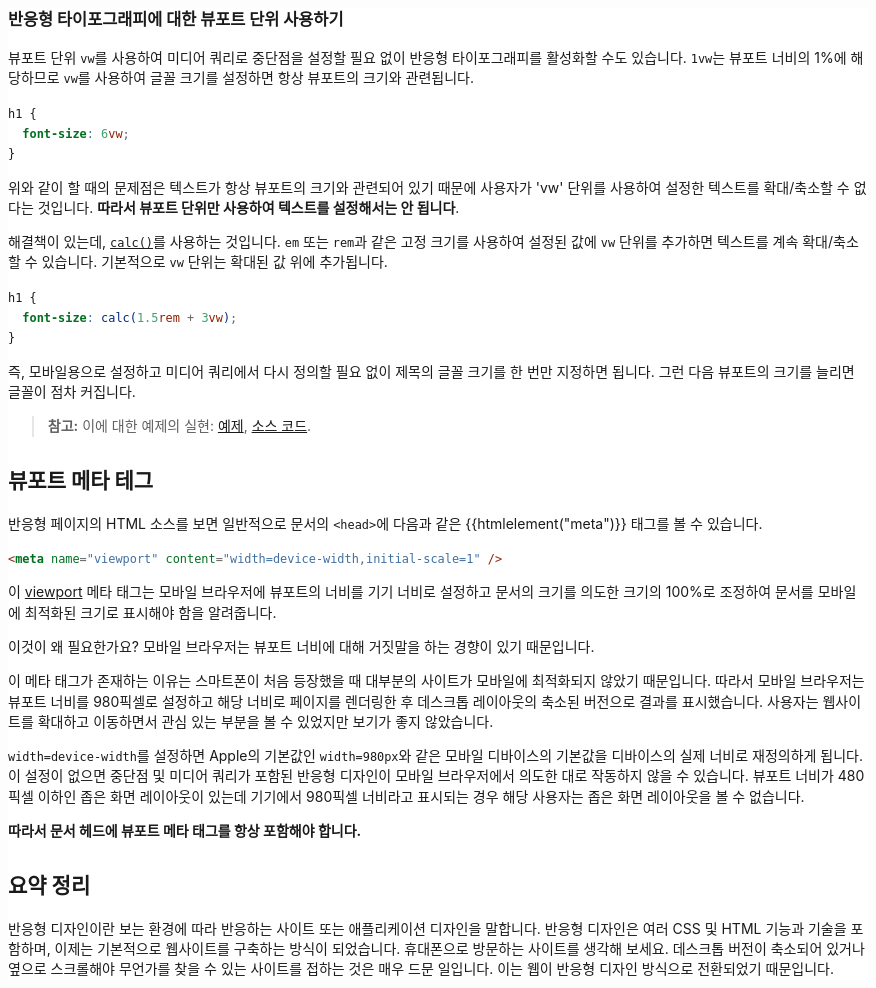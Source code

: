 ### 반응형 타이포그래피에 대한 뷰포트 단위 사용하기

뷰포트 단위 `vw`를 사용하여 미디어 쿼리로 중단점을 설정할 필요 없이 반응형 타이포그래피를 활성화할 수도 있습니다. `1vw`는 뷰포트 너비의 1%에 해당하므로 `vw`를 사용하여 글꼴 크기를 설정하면 항상 뷰포트의 크기와 관련됩니다.

```css
h1 {
  font-size: 6vw;
}
```

위와 같이 할 때의 문제점은 텍스트가 항상 뷰포트의 크기와 관련되어 있기 때문에 사용자가 'vw' 단위를 사용하여 설정한 텍스트를 확대/축소할 수 없다는 것입니다. **따라서 뷰포트 단위만 사용하여 텍스트를 설정해서는 안 됩니다**.

해결책이 있는데, [`calc()`](/ko/docs/Web/CSS/calc)를 사용하는 것입니다. `em` 또는 `rem`과 같은 고정 크기를 사용하여 설정된 값에 `vw` 단위를 추가하면 텍스트를 계속 확대/축소할 수 있습니다. 기본적으로 `vw` 단위는 확대된 값 위에 추가됩니다.

```css
h1 {
  font-size: calc(1.5rem + 3vw);
}
```

즉, 모바일용으로 설정하고 미디어 쿼리에서 다시 정의할 필요 없이 제목의 글꼴 크기를 한 번만 지정하면 됩니다. 그런 다음 뷰포트의 크기를 늘리면 글꼴이 점차 커집니다.

> **참고:** 이에 대한 예제의 실현: [예제](https://mdn.github.io/css-examples/learn/rwd/type-vw.html), [소스 코드](https://github.com/mdn/css-examples/blob/main/learn/rwd/type-vw.html).

## 뷰포트 메타 테그

반응형 페이지의 HTML 소스를 보면 일반적으로 문서의 `<head>`에 다음과 같은 {{htmlelement("meta")}} 태그를 볼 수 있습니다.

```html
<meta name="viewport" content="width=device-width,initial-scale=1" />
```

이 [viewport](/ko/docs/Web/HTML/Viewport_meta_tag) 메타 태그는 모바일 브라우저에 뷰포트의 너비를 기기 너비로 설정하고 문서의 크기를 의도한 크기의 100%로 조정하여 문서를 모바일에 최적화된 크기로 표시해야 함을 알려줍니다.

이것이 왜 필요한가요? 모바일 브라우저는 뷰포트 너비에 대해 거짓말을 하는 경향이 있기 때문입니다.

이 메타 태그가 존재하는 이유는 스마트폰이 처음 등장했을 때 대부분의 사이트가 모바일에 최적화되지 않았기 때문입니다. 따라서 모바일 브라우저는 뷰포트 너비를 980픽셀로 설정하고 해당 너비로 페이지를 렌더링한 후 데스크톱 레이아웃의 축소된 버전으로 결과를 표시했습니다. 사용자는 웹사이트를 확대하고 이동하면서 관심 있는 부분을 볼 수 있었지만 보기가 좋지 않았습니다.

`width=device-width`를 설정하면 Apple의 기본값인 `width=980px`와 같은 모바일 디바이스의 기본값을 디바이스의 실제 너비로 재정의하게 됩니다. 이 설정이 없으면 중단점 및 미디어 쿼리가 포함된 반응형 디자인이 모바일 브라우저에서 의도한 대로 작동하지 않을 수 있습니다. 뷰포트 너비가 480픽셀 이하인 좁은 화면 레이아웃이 있는데 기기에서 980픽셀 너비라고 표시되는 경우 해당 사용자는 좁은 화면 레이아웃을 볼 수 없습니다.

**따라서 문서 헤드에 뷰포트 메타 태그를 항상 포함해야 합니다.**

## 요약 정리

반응형 디자인이란 보는 환경에 따라 반응하는 사이트 또는 애플리케이션 디자인을 말합니다. 반응형 디자인은 여러 CSS 및 HTML 기능과 기술을 포함하며, 이제는 기본적으로 웹사이트를 구축하는 방식이 되었습니다. 휴대폰으로 방문하는 사이트를 생각해 보세요. 데스크톱 버전이 축소되어 있거나 옆으로 스크롤해야 무언가를 찾을 수 있는 사이트를 접하는 것은 매우 드문 일입니다. 이는 웹이 반응형 디자인 방식으로 전환되었기 때문입니다.

